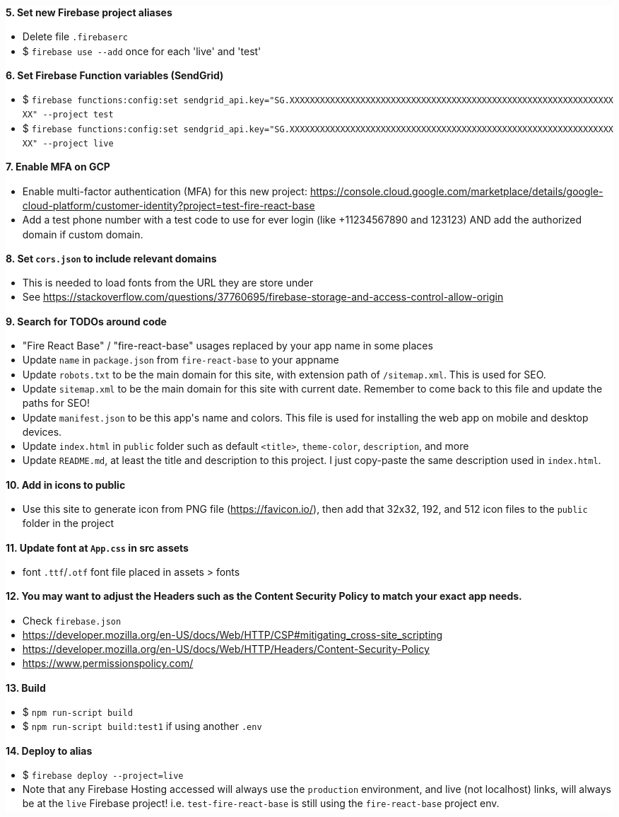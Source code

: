 **5. Set new Firebase project aliases**
   - Delete file `.firebaserc`
   - $ `firebase use --add` once for each 'live' and 'test'

**6. Set Firebase Function variables (SendGrid)**
   - $ `firebase functions:config:set sendgrid_api.key="SG.XXXXXXXXXXXXXXXXXXXXXXXXXXXXXXXXXXXXXXXXXXXXXXXXXXXXXXXXXXXXXXXXXX" --project test`
   - $ `firebase functions:config:set sendgrid_api.key="SG.XXXXXXXXXXXXXXXXXXXXXXXXXXXXXXXXXXXXXXXXXXXXXXXXXXXXXXXXXXXXXXXXXX" --project live`

**7. Enable MFA on GCP** 
- Enable multi-factor authentication (MFA) for this new project: https://console.cloud.google.com/marketplace/details/google-cloud-platform/customer-identity?project=test-fire-react-base
- Add a test phone number with a test code to use for ever login (like +11234567890 and 123123) AND add the authorized domain if custom domain.

**8. Set `cors.json` to include relevant domains**
   - This is needed to load fonts from the URL they are store under
   - See https://stackoverflow.com/questions/37760695/firebase-storage-and-access-control-allow-origin 

**9. Search for TODOs around code**
   - "Fire React Base" / "fire-react-base" usages replaced by your app name in some places
   - Update `name` in `package.json` from `fire-react-base` to your appname
   - Update `robots.txt` to be the main domain for this site, with extension path of `/sitemap.xml`. This is used for SEO.
   - Update `sitemap.xml` to be the main domain for this site with current date. Remember to come back to this file and update the paths for SEO!
   - Update `manifest.json` to be this app's name and colors. This file is used for installing the web app on mobile and desktop devices.
   - Update `index.html` in `public` folder such as default `<title>`, `theme-color`, `description`, and more
   - Update `README.md`, at least the title and description to this project. I just copy-paste the same description used in `index.html`.

**10. Add in icons to public**
   - Use this site to generate icon from PNG file (https://favicon.io/), then add that 32x32, 192, and 512 icon files to the `public` folder in the project

**11. Update font at `App.css` in src assets**
   - font `.ttf`/`.otf` font file placed in assets > fonts

**12. You may want to adjust the Headers such as the Content Security Policy to match your exact app needs.**
   - Check `firebase.json`
   - https://developer.mozilla.org/en-US/docs/Web/HTTP/CSP#mitigating_cross-site_scripting
   - https://developer.mozilla.org/en-US/docs/Web/HTTP/Headers/Content-Security-Policy
   - https://www.permissionspolicy.com/


**13. Build**
   - $ `npm run-script build`
   - $ `npm run-script build:test1` if using another `.env`

**14. Deploy to alias**
   - $ `firebase deploy --project=live`
   - Note that any Firebase Hosting accessed will always use the `production` environment, and live (not localhost) links, will always be at the `live` Firebase project! i.e. `test-fire-react-base` is still using the `fire-react-base` project env.
